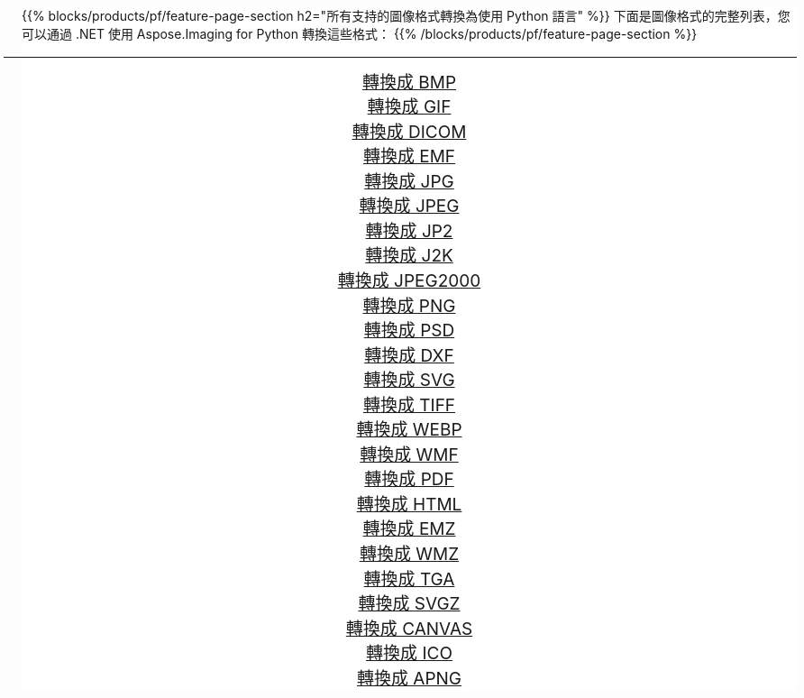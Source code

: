 {{% blocks/products/pf/feature-page-section  h2="所有支持的圖像格式轉換為使用 Python 語言" %}}
下面是圖像格式的完整列表，您可以通過 .NET 使用 Aspose.Imaging for Python 轉換這些格式：
{{% /blocks/products/pf/feature-page-section %}}
<div class="container-fluid productfamilypage bg-gray">
    <div class="convertypes bg-gray agp-content section">
        <div class="container">
	        <hr style="margin-left:-20px;"/>
		<div class="row other-converters" style="gap: 10px;font-size: 19px;text-align:center;">
		    <div class='col-md-3 other-converter remove-lp remove-rp'><a href="/imaging/zh-hant/python-net/conversion/to/bmp/" style="padding:15px;">轉換成 BMP</a></div>
<div class='col-md-3 other-converter remove-lp remove-rp'><a href="/imaging/zh-hant/python-net/conversion/to/gif/" style="padding:15px;">轉換成 GIF</a></div>
<div class='col-md-3 other-converter remove-lp remove-rp'><a href="/imaging/zh-hant/python-net/conversion/to/dicom/" style="padding:15px;">轉換成 DICOM</a></div>
<div class='col-md-3 other-converter remove-lp remove-rp'><a href="/imaging/zh-hant/python-net/conversion/to/emf/" style="padding:15px;">轉換成 EMF</a></div>
<div class='col-md-3 other-converter remove-lp remove-rp'><a href="/imaging/zh-hant/python-net/conversion/to/jpg/" style="padding:15px;">轉換成 JPG</a></div>
<div class='col-md-3 other-converter remove-lp remove-rp'><a href="/imaging/zh-hant/python-net/conversion/to/jpeg/" style="padding:15px;">轉換成 JPEG</a></div>
<div class='col-md-3 other-converter remove-lp remove-rp'><a href="/imaging/zh-hant/python-net/conversion/to/jp2/" style="padding:15px;">轉換成 JP2</a></div>
<div class='col-md-3 other-converter remove-lp remove-rp'><a href="/imaging/zh-hant/python-net/conversion/to/j2k/" style="padding:15px;">轉換成 J2K</a></div>
<div class='col-md-3 other-converter remove-lp remove-rp'><a href="/imaging/zh-hant/python-net/conversion/to/jpeg2000/" style="padding:15px;">轉換成 JPEG2000</a></div>
<div class='col-md-3 other-converter remove-lp remove-rp'><a href="/imaging/zh-hant/python-net/conversion/to/png/" style="padding:15px;">轉換成 PNG</a></div>
<div class='col-md-3 other-converter remove-lp remove-rp'><a href="/imaging/zh-hant/python-net/conversion/to/psd/" style="padding:15px;">轉換成 PSD</a></div>
<div class='col-md-3 other-converter remove-lp remove-rp'><a href="/imaging/zh-hant/python-net/conversion/to/dxf/" style="padding:15px;">轉換成 DXF</a></div>
<div class='col-md-3 other-converter remove-lp remove-rp'><a href="/imaging/zh-hant/python-net/conversion/to/svg/" style="padding:15px;">轉換成 SVG</a></div>
<div class='col-md-3 other-converter remove-lp remove-rp'><a href="/imaging/zh-hant/python-net/conversion/to/tiff/" style="padding:15px;">轉換成 TIFF</a></div>
<div class='col-md-3 other-converter remove-lp remove-rp'><a href="/imaging/zh-hant/python-net/conversion/to/webp/" style="padding:15px;">轉換成 WEBP</a></div>
<div class='col-md-3 other-converter remove-lp remove-rp'><a href="/imaging/zh-hant/python-net/conversion/to/wmf/" style="padding:15px;">轉換成 WMF</a></div>
<div class='col-md-3 other-converter remove-lp remove-rp'><a href="/imaging/zh-hant/python-net/conversion/to/pdf/" style="padding:15px;">轉換成 PDF</a></div>
<div class='col-md-3 other-converter remove-lp remove-rp'><a href="/imaging/zh-hant/python-net/conversion/to/html/" style="padding:15px;">轉換成 HTML</a></div>
<div class='col-md-3 other-converter remove-lp remove-rp'><a href="/imaging/zh-hant/python-net/conversion/to/emz/" style="padding:15px;">轉換成 EMZ</a></div>
<div class='col-md-3 other-converter remove-lp remove-rp'><a href="/imaging/zh-hant/python-net/conversion/to/wmz/" style="padding:15px;">轉換成 WMZ</a></div>
<div class='col-md-3 other-converter remove-lp remove-rp'><a href="/imaging/zh-hant/python-net/conversion/to/tga/" style="padding:15px;">轉換成 TGA</a></div>
<div class='col-md-3 other-converter remove-lp remove-rp'><a href="/imaging/zh-hant/python-net/conversion/to/svgz/" style="padding:15px;">轉換成 SVGZ</a></div>
<div class='col-md-3 other-converter remove-lp remove-rp'><a href="/imaging/zh-hant/python-net/conversion/to/canvas/" style="padding:15px;">轉換成 CANVAS</a></div>
<div class='col-md-3 other-converter remove-lp remove-rp'><a href="/imaging/zh-hant/python-net/conversion/to/ico/" style="padding:15px;">轉換成 ICO</a></div>
<div class='col-md-3 other-converter remove-lp remove-rp'><a href="/imaging/zh-hant/python-net/conversion/to/apng/" style="padding:15px;">轉換成 APNG</a></div>
                </div>
        </div>
    </div>
</div>

